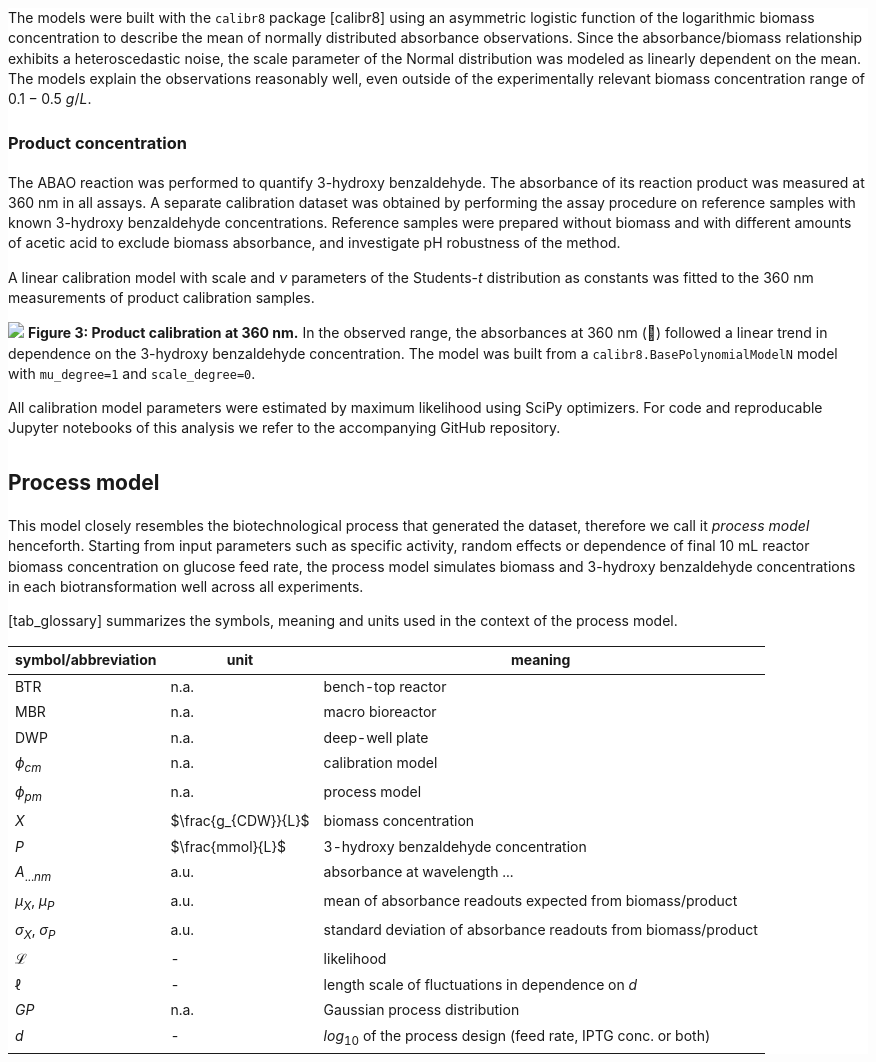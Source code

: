 The models were built with the `calibr8` package [calibr8] using an asymmetric logistic function of the logarithmic biomass concentration to describe the mean of normally distributed absorbance observations.
Since the absorbance/biomass relationship exhibits a heteroscedastic noise, the scale parameter of the Normal distribution was modeled as linearly dependent on the mean.
The models explain the observations reasonably well, even outside of the experimentally relevant biomass concentration range of $0.1-0.5~g/L$.

### Product concentration
The ABAO reaction was performed to quantify 3-hydroxy benzaldehyde.
The absorbance of its reaction product was measured at 360&nbsp;nm in all assays.
A separate calibration dataset was obtained by performing the assay procedure on reference samples with known 3-hydroxy benzaldehyde concentrations.
Reference samples were prepared without biomass and with different amounts of acetic acid to exclude biomass absorbance, and investigate pH robustness of the method.

A linear calibration model with scale and $\nu$ parameters of the Students-*t* distribution as constants was fitted to the 360&nbsp;nm measurements of product calibration samples.

![](https://iffmd.fz-juelich.de/uploads/upload_bcbbf2a3e5787371bf7167775303f307.png)
__Figure 3: Product calibration at 360 nm.__ In the observed range, the absorbances at 360&nbsp;nm (🔵) followed a linear trend in dependence on the 3-hydroxy benzaldehyde concentration. The model was built from a `calibr8.BasePolynomialModelN` model with `mu_degree=1` and `scale_degree=0`.

All calibration model parameters were estimated by maximum likelihood using SciPy optimizers.
For code and reproducable Jupyter notebooks of this analysis we refer to the accompanying GitHub repository.


## Process model
This model closely resembles the biotechnological process that generated the dataset, therefore we call it *process model* henceforth.
Starting from input parameters such as specific activity, random effects or dependence of final 10&nbsp;mL reactor biomass concentration on glucose feed rate, the process model simulates biomass and 3-hydroxy benzaldehyde concentrations in each biotransformation well across all experiments.

[tab_glossary] summarizes the symbols, meaning and units used in the context of the process model.

| symbol/abbreviation    | unit                            | meaning                                                                    |
| ---------------------- | ------------------------------- | -------------------------------------------------------------------------- |
| BTR                    | n.a.                            | bench-top reactor                                                          |
| MBR                    | n.a.                            | macro bioreactor                                                           |
| DWP                    | n.a.                            | deep-well plate                                                            |
| $\phi_{cm}$            | n.a.                            | calibration model                                                          |
| $\phi_{pm}$            | n.a.                            | process model                                                              |
| $X$                    | $\frac{g_{CDW}}{L}$             | biomass concentration                                                      |
| $P$                    | $\frac{mmol}{L}$                | 3-hydroxy benzaldehyde concentration                                       |
| $A_{... nm}$           | a.u.                            | absorbance at wavelength ...                                               |
| $\mu_X$, $\mu_P$       | a.u.                            | mean of absorbance readouts expected from biomass/product                  |
| $\sigma_X$, $\sigma_P$ | a.u.                            | standard deviation of absorbance readouts from biomass/product             |
| $\mathcal{L}$          | -                               | likelihood                                                                 |
| $\ell$                 | -                               | length scale of fluctuations in dependence on $d$                          |
| $GP$                   | n.a.                            | Gaussian process distribution                                              |
| $d$                    | -                               | $log_{10}$ of the process design (feed rate, IPTG conc. or both)           |